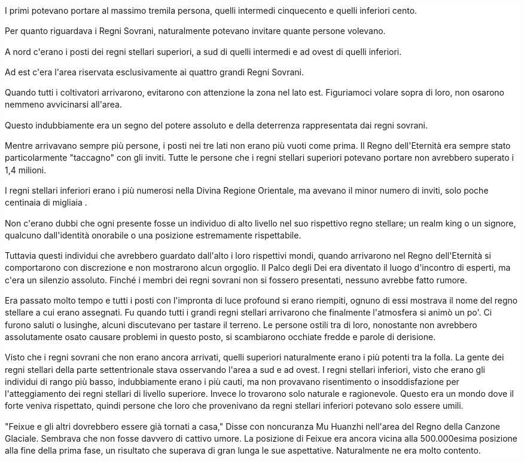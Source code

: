 
I primi potevano portare al massimo tremila persona, quelli intermedi cinquecento e quelli inferiori cento.


Per quanto riguardava i Regni Sovrani, naturalmente potevano invitare quante persone volevano.


A nord c'erano i posti dei regni stellari superiori, a sud di quelli intermedi e ad ovest di quelli inferiori.


Ad est c'era l'area riservata esclusivamente ai quattro grandi Regni Sovrani.


Quando tutti i coltivatori arrivarono, evitarono con attenzione la zona nel lato est. Figuriamoci volare sopra di loro, non osarono nemmeno avvicinarsi all'area.


Questo indubbiamente era un segno del potere assoluto e della deterrenza rappresentata dai regni sovrani.


Mentre arrivavano sempre più persone, i posti nei tre lati non erano più vuoti come prima. Il Regno dell'Eternità era sempre stato particolarmente "taccagno" con gli inviti. Tutte le persone che i regni stellari superiori potevano portare non avrebbero superato i 1,4 milioni.


I regni stellari inferiori erano i più numerosi nella Divina Regione Orientale, ma avevano il minor numero di inviti, solo poche centinaia di migliaia .


Non c'erano dubbi che ogni presente fosse un individuo di alto livello nel suo rispettivo regno stellare; un realm king o un signore, qualcuno dall'identità onorabile o una posizione estremamente rispettabile.


Tuttavia questi individui che avrebbero guardato dall'alto i loro rispettivi mondi, quando arrivarono nel Regno dell'Eternità si comportarono con discrezione e non mostrarono alcun orgoglio. Il Palco degli Dei era diventato il luogo d'incontro di esperti, ma c'era un silenzio assoluto. Finché i membri dei regni sovrani non si fossero presentati, nessuno avrebbe fatto rumore.


Era passato molto tempo e tutti i posti con l'impronta di luce profound si erano riempiti, ognuno di essi mostrava il nome del regno stellare a cui erano assegnati. Fu quando tutti i grandi regni stellari arrivarono che finalmente l'atmosfera si animò un po'. Ci furono saluti o lusinghe, alcuni discutevano per tastare il terreno. Le persone ostili tra di loro, nonostante non avrebbero assolutamente osato causare problemi in questo posto, si scambiarono occhiate fredde e parole di derisione.


Visto che i regni sovrani che non erano ancora arrivati, quelli superiori naturalmente erano i più potenti tra la folla. La gente dei regni stellari della parte settentrionale stava osservando l'area a sud e ad ovest. I regni stellari inferiori, visto che erano gli individui di rango più basso, indubbiamente erano i più cauti, ma non provavano risentimento o insoddisfazione per l'atteggiamento dei regni stellari di livello superiore. Invece lo trovarono solo naturale e ragionevole. Questo era un mondo dove il forte veniva rispettato, quindi persone che loro che provenivano da regni stellari inferiori potevano solo essere umili.


"Feixue e gli altri dovrebbero essere già tornati a casa," Disse con noncuranza Mu Huanzhi nell'area del Regno della Canzone Glaciale. Sembrava che non fosse davvero di cattivo umore. La posizione di Feixue era ancora vicina alla 500.000esima posizione alla fine della prima fase, un risultato che superava di gran lunga le sue aspettative. Naturalmente ne era molto contento.
